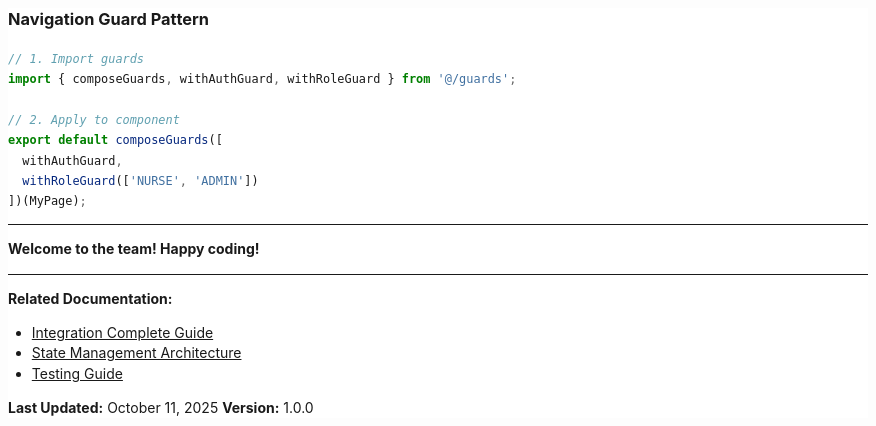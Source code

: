### Navigation Guard Pattern
```typescript
// 1. Import guards
import { composeGuards, withAuthGuard, withRoleGuard } from '@/guards';

// 2. Apply to component
export default composeGuards([
  withAuthGuard,
  withRoleGuard(['NURSE', 'ADMIN'])
])(MyPage);
```

---

**Welcome to the team! Happy coding!**

---

**Related Documentation:**
- [Integration Complete Guide](./INTEGRATION_COMPLETE.md)
- [State Management Architecture](./STATE_MANAGEMENT_ARCHITECTURE.md)
- [Testing Guide](./TESTING_GUIDE.md)

**Last Updated:** October 11, 2025
**Version:** 1.0.0
